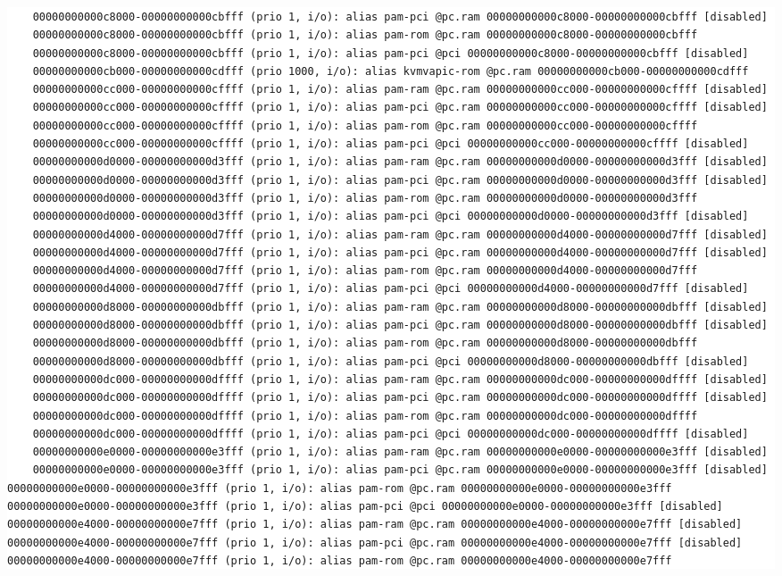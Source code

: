```
    00000000000c8000-00000000000cbfff (prio 1, i/o): alias pam-pci @pc.ram 00000000000c8000-00000000000cbfff [disabled]
    00000000000c8000-00000000000cbfff (prio 1, i/o): alias pam-rom @pc.ram 00000000000c8000-00000000000cbfff
    00000000000c8000-00000000000cbfff (prio 1, i/o): alias pam-pci @pci 00000000000c8000-00000000000cbfff [disabled]
    00000000000cb000-00000000000cdfff (prio 1000, i/o): alias kvmvapic-rom @pc.ram 00000000000cb000-00000000000cdfff
    00000000000cc000-00000000000cffff (prio 1, i/o): alias pam-ram @pc.ram 00000000000cc000-00000000000cffff [disabled]
    00000000000cc000-00000000000cffff (prio 1, i/o): alias pam-pci @pc.ram 00000000000cc000-00000000000cffff [disabled]
    00000000000cc000-00000000000cffff (prio 1, i/o): alias pam-rom @pc.ram 00000000000cc000-00000000000cffff
    00000000000cc000-00000000000cffff (prio 1, i/o): alias pam-pci @pci 00000000000cc000-00000000000cffff [disabled]
    00000000000d0000-00000000000d3fff (prio 1, i/o): alias pam-ram @pc.ram 00000000000d0000-00000000000d3fff [disabled]
    00000000000d0000-00000000000d3fff (prio 1, i/o): alias pam-pci @pc.ram 00000000000d0000-00000000000d3fff [disabled]
    00000000000d0000-00000000000d3fff (prio 1, i/o): alias pam-rom @pc.ram 00000000000d0000-00000000000d3fff
    00000000000d0000-00000000000d3fff (prio 1, i/o): alias pam-pci @pci 00000000000d0000-00000000000d3fff [disabled]
    00000000000d4000-00000000000d7fff (prio 1, i/o): alias pam-ram @pc.ram 00000000000d4000-00000000000d7fff [disabled]
    00000000000d4000-00000000000d7fff (prio 1, i/o): alias pam-pci @pc.ram 00000000000d4000-00000000000d7fff [disabled]
    00000000000d4000-00000000000d7fff (prio 1, i/o): alias pam-rom @pc.ram 00000000000d4000-00000000000d7fff
    00000000000d4000-00000000000d7fff (prio 1, i/o): alias pam-pci @pci 00000000000d4000-00000000000d7fff [disabled]
    00000000000d8000-00000000000dbfff (prio 1, i/o): alias pam-ram @pc.ram 00000000000d8000-00000000000dbfff [disabled]
    00000000000d8000-00000000000dbfff (prio 1, i/o): alias pam-pci @pc.ram 00000000000d8000-00000000000dbfff [disabled]
    00000000000d8000-00000000000dbfff (prio 1, i/o): alias pam-rom @pc.ram 00000000000d8000-00000000000dbfff
    00000000000d8000-00000000000dbfff (prio 1, i/o): alias pam-pci @pci 00000000000d8000-00000000000dbfff [disabled]
    00000000000dc000-00000000000dffff (prio 1, i/o): alias pam-ram @pc.ram 00000000000dc000-00000000000dffff [disabled]
    00000000000dc000-00000000000dffff (prio 1, i/o): alias pam-pci @pc.ram 00000000000dc000-00000000000dffff [disabled]
    00000000000dc000-00000000000dffff (prio 1, i/o): alias pam-rom @pc.ram 00000000000dc000-00000000000dffff
    00000000000dc000-00000000000dffff (prio 1, i/o): alias pam-pci @pci 00000000000dc000-00000000000dffff [disabled]
    00000000000e0000-00000000000e3fff (prio 1, i/o): alias pam-ram @pc.ram 00000000000e0000-00000000000e3fff [disabled]
    00000000000e0000-00000000000e3fff (prio 1, i/o): alias pam-pci @pc.ram 00000000000e0000-00000000000e3fff [disabled]
00000000000e0000-00000000000e3fff (prio 1, i/o): alias pam-rom @pc.ram 00000000000e0000-00000000000e3fff
00000000000e0000-00000000000e3fff (prio 1, i/o): alias pam-pci @pci 00000000000e0000-00000000000e3fff [disabled]
00000000000e4000-00000000000e7fff (prio 1, i/o): alias pam-ram @pc.ram 00000000000e4000-00000000000e7fff [disabled]
00000000000e4000-00000000000e7fff (prio 1, i/o): alias pam-pci @pc.ram 00000000000e4000-00000000000e7fff [disabled]
00000000000e4000-00000000000e7fff (prio 1, i/o): alias pam-rom @pc.ram 00000000000e4000-00000000000e7fff
```
